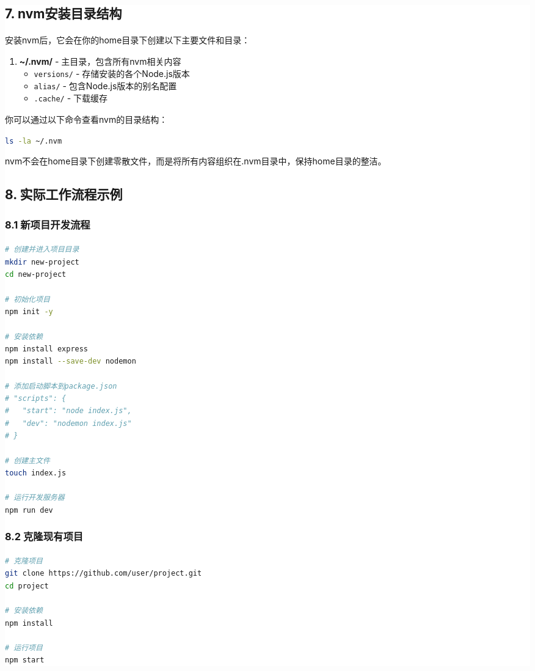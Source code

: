 ## 7. nvm安装目录结构

安装nvm后，它会在你的home目录下创建以下主要文件和目录：

1. **~/.nvm/** - 主目录，包含所有nvm相关内容
   - `versions/` - 存储安装的各个Node.js版本
   - `alias/` - 包含Node.js版本的别名配置
   - `.cache/` - 下载缓存

你可以通过以下命令查看nvm的目录结构：

```bash
ls -la ~/.nvm
```

nvm不会在home目录下创建零散文件，而是将所有内容组织在.nvm目录中，保持home目录的整洁。

## 8. 实际工作流程示例

### 8.1 新项目开发流程

```bash
# 创建并进入项目目录
mkdir new-project
cd new-project

# 初始化项目
npm init -y

# 安装依赖
npm install express
npm install --save-dev nodemon

# 添加启动脚本到package.json
# "scripts": {
#   "start": "node index.js",
#   "dev": "nodemon index.js"
# }

# 创建主文件
touch index.js

# 运行开发服务器
npm run dev
```

### 8.2 克隆现有项目

```bash
# 克隆项目
git clone https://github.com/user/project.git
cd project

# 安装依赖
npm install

# 运行项目
npm start
```
